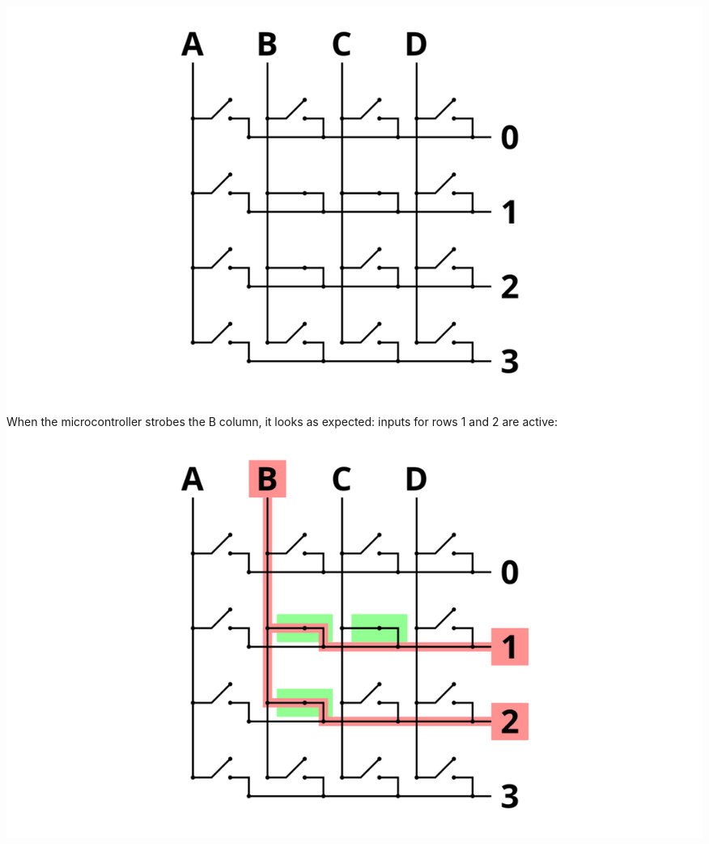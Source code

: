 ![3 keys press](/assets/img/projects/keyboard/matrix-3-keys-off.png)

When the microcontroller strobes the B column, it looks as expected: inputs for rows 1 and 2 are active:

![3 keys pressed, column B](/assets/img/projects/keyboard/matrix-3-keys-B.png)
